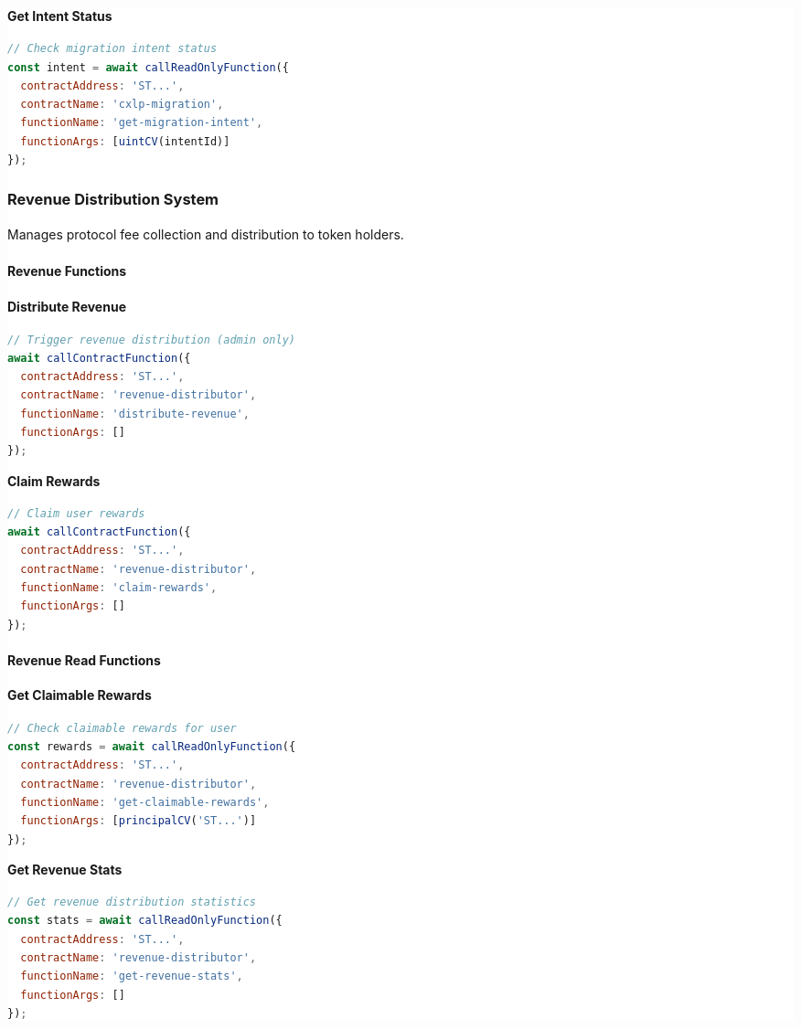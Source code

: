 **Get Intent Status**
```javascript
// Check migration intent status
const intent = await callReadOnlyFunction({
  contractAddress: 'ST...',
  contractName: 'cxlp-migration',
  functionName: 'get-migration-intent',
  functionArgs: [uintCV(intentId)]
});
```

### Revenue Distribution System

Manages protocol fee collection and distribution to token holders.

#### Revenue Functions

**Distribute Revenue**
```javascript
// Trigger revenue distribution (admin only)
await callContractFunction({
  contractAddress: 'ST...',
  contractName: 'revenue-distributor',
  functionName: 'distribute-revenue',
  functionArgs: []
});
```

**Claim Rewards**
```javascript
// Claim user rewards
await callContractFunction({
  contractAddress: 'ST...',
  contractName: 'revenue-distributor',
  functionName: 'claim-rewards',
  functionArgs: []
});
```

#### Revenue Read Functions

**Get Claimable Rewards**
```javascript
// Check claimable rewards for user
const rewards = await callReadOnlyFunction({
  contractAddress: 'ST...',
  contractName: 'revenue-distributor',
  functionName: 'get-claimable-rewards',
  functionArgs: [principalCV('ST...')]
});
```

**Get Revenue Stats**
```javascript
// Get revenue distribution statistics
const stats = await callReadOnlyFunction({
  contractAddress: 'ST...',
  contractName: 'revenue-distributor',
  functionName: 'get-revenue-stats',
  functionArgs: []
});
```
